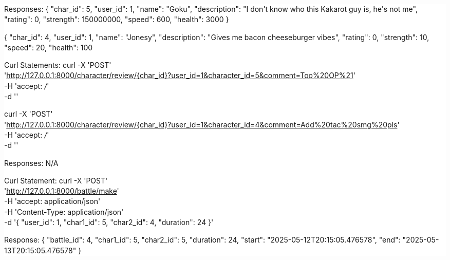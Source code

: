 Responses:
{
  "char_id": 5,
  "user_id": 1,
  "name": "Goku",
  "description": "I don't know who this Kakarot guy is, he's not me",
  "rating": 0,
  "strength": 150000000,
  "speed": 600,
  "health": 3000
}

{
  "char_id": 4,
  "user_id": 1,
  "name": "Jonesy",
  "description": "Gives me bacon cheeseburger vibes",
  "rating": 0,
  "strength": 10,
  "speed": 20,
  "health": 100

Curl Statements:
curl -X 'POST' \
  'http://127.0.0.1:8000/character/review/{char_id}?user_id=1&character_id=5&comment=Too%20OP%21' \
  -H 'accept: */*' \
  -d ''

curl -X 'POST' \
  'http://127.0.0.1:8000/character/review/{char_id}?user_id=1&character_id=4&comment=Add%20tac%20smg%20pls' \
  -H 'accept: */*' \
  -d ''

Responses: N/A

Curl Statement:
curl -X 'POST' \
  'http://127.0.0.1:8000/battle/make' \
  -H 'accept: application/json' \
  -H 'Content-Type: application/json' \
  -d '{
  "user_id": 1,
  "char1_id": 5,
  "char2_id": 4,
  "duration": 24
}'

Response:
{
  "battle_id": 4,
  "char1_id": 5,
  "char2_id": 5,
  "duration": 24,
  "start": "2025-05-12T20:15:05.476578",
  "end": "2025-05-13T20:15:05.476578"
}
